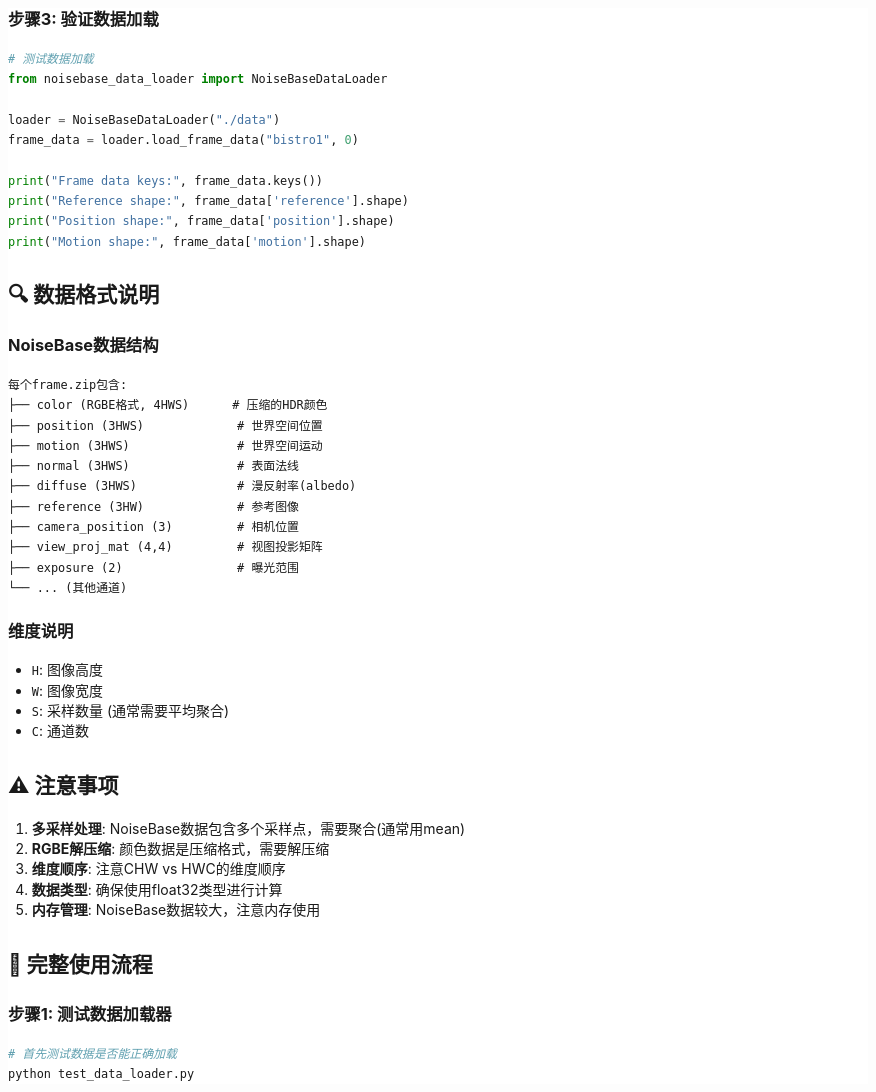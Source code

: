 ### **步骤3: 验证数据加载**
```python
# 测试数据加载
from noisebase_data_loader import NoiseBaseDataLoader

loader = NoiseBaseDataLoader("./data")
frame_data = loader.load_frame_data("bistro1", 0)

print("Frame data keys:", frame_data.keys())
print("Reference shape:", frame_data['reference'].shape)
print("Position shape:", frame_data['position'].shape)
print("Motion shape:", frame_data['motion'].shape)
```

## 🔍 **数据格式说明**

### **NoiseBase数据结构**
```
每个frame.zip包含:
├── color (RGBE格式, 4HWS)      # 压缩的HDR颜色
├── position (3HWS)             # 世界空间位置
├── motion (3HWS)               # 世界空间运动
├── normal (3HWS)               # 表面法线
├── diffuse (3HWS)              # 漫反射率(albedo)
├── reference (3HW)             # 参考图像
├── camera_position (3)         # 相机位置
├── view_proj_mat (4,4)         # 视图投影矩阵
├── exposure (2)                # 曝光范围
└── ... (其他通道)
```

### **维度说明**
- `H`: 图像高度
- `W`: 图像宽度  
- `S`: 采样数量 (通常需要平均聚合)
- `C`: 通道数

## ⚠️ **注意事项**

1. **多采样处理**: NoiseBase数据包含多个采样点，需要聚合(通常用mean)
2. **RGBE解压缩**: 颜色数据是压缩格式，需要解压缩
3. **维度顺序**: 注意CHW vs HWC的维度顺序
4. **数据类型**: 确保使用float32类型进行计算
5. **内存管理**: NoiseBase数据较大，注意内存使用

## 🎯 **完整使用流程**

### **步骤1: 测试数据加载器**
```bash
# 首先测试数据是否能正确加载
python test_data_loader.py
```
